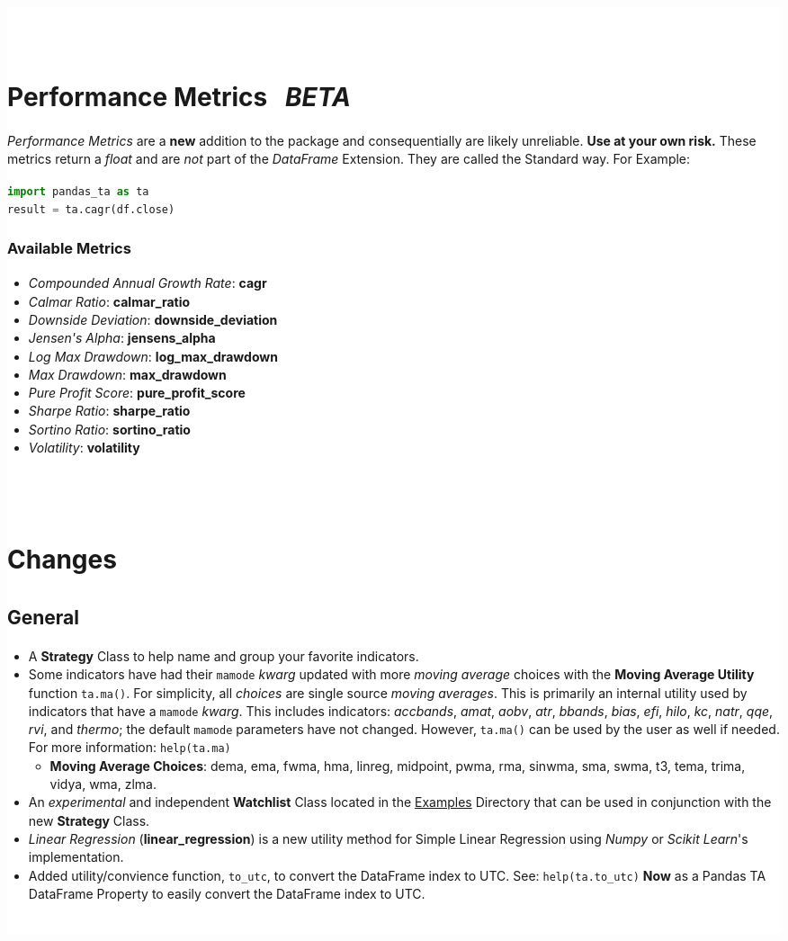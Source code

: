 <br/><br/>

# **Performance Metrics** &nbsp; _BETA_
_Performance Metrics_ are a **new** addition to the package and consequentially are likely unreliable. **Use at your own risk.** These metrics return a _float_ and are _not_ part of the _DataFrame_ Extension. They are called the Standard way. For Example:

```python
import pandas_ta as ta
result = ta.cagr(df.close)
```

### Available Metrics
* _Compounded Annual Growth Rate_: **cagr**
* _Calmar Ratio_: **calmar_ratio**
* _Downside Deviation_: **downside_deviation**
* _Jensen's Alpha_: **jensens_alpha**
* _Log Max Drawdown_: **log_max_drawdown**
* _Max Drawdown_: **max_drawdown**
* _Pure Profit Score_: **pure_profit_score**
* _Sharpe Ratio_: **sharpe_ratio**
* _Sortino Ratio_: **sortino_ratio**
* _Volatility_: **volatility**


<br/><br/>

# **Changes**
## **General**
* A __Strategy__ Class to help name and group your favorite indicators.
* Some indicators have had their ```mamode``` _kwarg_ updated with more _moving average_ choices with the **Moving Average Utility** function ```ta.ma()```. For simplicity, all _choices_ are single source _moving averages_. This is primarily an internal utility used by indicators that have a ```mamode``` _kwarg_. This includes indicators: _accbands_, _amat_, _aobv_, _atr_, _bbands_, _bias_, _efi_, _hilo_, _kc_, _natr_, _qqe_, _rvi_, and _thermo_; the default ```mamode``` parameters have not changed. However, ```ta.ma()``` can be used by the user as well if needed. For more information: ```help(ta.ma)```
    * **Moving Average Choices**: dema, ema, fwma, hma, linreg, midpoint, pwma, rma, sinwma, sma, swma, t3, tema, trima, vidya, wma, zlma.
* An _experimental_ and independent __Watchlist__ Class located in the [Examples](https://github.com/twopirllc/pandas-ta/tree/master/examples/watchlist.py) Directory that can be used in conjunction with the new __Strategy__ Class.
* _Linear Regression_ (**linear_regression**) is a new utility method for Simple Linear Regression using _Numpy_ or _Scikit Learn_'s implementation.
* Added utility/convience function, ```to_utc```, to convert the DataFrame index to UTC. See: ```help(ta.to_utc)``` **Now** as a Pandas TA DataFrame Property to easily convert the DataFrame index to UTC.

<br />
